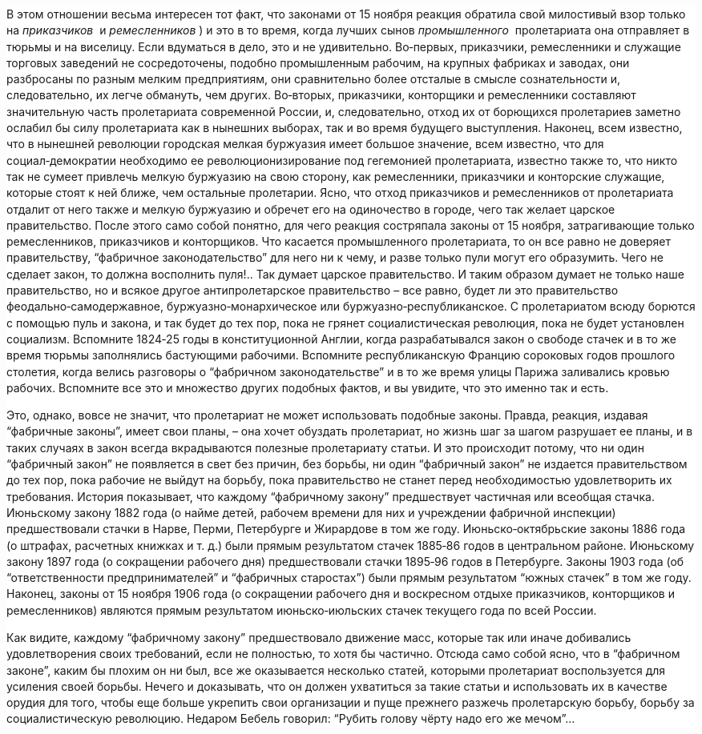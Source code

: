 В этом отношении весьма интересен тот факт, что законами от 15 ноября реакция обратила свой милостивый взор только на _приказчиков_  и _ремесленников_ ) и это в то время, когда лучших сынов _промышленного_  пролетариата она отправляет в тюрьмы и на виселицу. Если вдуматься в дело, это и не удивительно. Во‑первых, приказчики, ремесленники и служащие торговых заведений не сосредоточены, подобно промышленным рабочим, на крупных фабриках и заводах, они разбросаны по разным мелким предприятиям, они сравнительно более отсталые в смысле сознательности и, следовательно, их легче обмануть, чем других. Во‑вторых, приказчики, конторщики и ремесленники составляют значительную часть пролетариата современной России, и, следовательно, отход их от борющихся пролетариев заметно ослабил бы силу пролетариата как в нынешних выборах, так и во время будущего выступления. Наконец, всем известно, что в нынешней революции городская мелкая буржуазия имеет большое значение, всем известно, что для социал‑демократии необходимо ее революционизирование под гегемонией пролетариата, известно также то, что никто так не сумеет привлечь мелкую буржуазию на свою сторону, как ремесленники, приказчики и конторские служащие, которые стоят к ней ближе, чем остальные пролетарии. Ясно, что отход приказчиков и ремесленников от пролетариата отдалит от него также и мелкую буржуазию и обречет его на одиночество в городе, чего так желает царское правительство. После этого само собой понятно, для чего реакция состряпала законы от 15 ноября, затрагивающие только ремесленников, приказчиков и конторщиков. Что касается промышленного пролетариата, то он все равно не доверяет правительству, “фабричное законодательство” для него ни к чему, и разве только пули могут его образумить. Чего не сделает закон, то должна восполнить пуля!.. Так думает царское правительство. И таким образом думает не только наше правительство, но и всякое другое антипролетарское правительство – все равно, будет ли это правительство феодально‑самодержавное, буржуазно‑монархическое или буржуазно‑республиканское. С пролетариатом всюду борются с помощью пуль и закона, и так будет до тех пор, пока не грянет социалистическая революция, пока не будет установлен социализм. Вспомните 1824‑25 годы в конституционной Англии, когда разрабатывался закон о свободе стачек и в то же время тюрьмы заполнялись бастующими рабочими. Вспомните республиканскую Францию сороковых годов прошлого столетия, когда велись разговоры о “фабричном законодательстве” и в то же время улицы Парижа заливались кровью рабочих. Вспомните все это и множество других подобных фактов, и вы увидите, что это именно так и есть.

Это, однако, вовсе не значит, что пролетариат не может использовать подобные законы. Правда, реакция, издавая “фабричные законы”, имеет свои планы, – она хочет обуздать пролетариат, но жизнь шаг за шагом разрушает ее планы, и в таких случаях в закон всегда вкрадываются полезные пролетариату статьи. И это происходит потому, что ни один “фабричный закон” не появляется в свет без причин, без борьбы, ни один “фабричный закон” не издается правительством до тех пор, пока рабочие не выйдут на борьбу, пока правительство не станет перед необходимостью удовлетворить их требования. История показывает, что каждому “фабричному закону” предшествует частичная или всеобщая стачка. Июньскому закону 1882 года (о найме детей, рабочем времени для них и учреждении фабричной инспекции) предшествовали стачки в Нарве, Перми, Петербурге и Жирардове в том же году. Июньско‑октябрьские законы 1886 года (о штрафах, расчетных книжках и т. д.) были прямым результатом стачек 1885‑86 годов в центральном районе. Июньскому закону 1897 года (о сокращении рабочего дня) предшествовали стачки 1895‑96 годов в Петербурге. Законы 1903 года (об “ответственности предпринимателей” и “фабричных старостах”) были прямым результатом “южных стачек” в том же году. Наконец, законы от 15 ноября 1906 года (о сокращении рабочего дня и воскресном отдыхе приказчиков, конторщиков и ремесленников) являются прямым результатом июньско‑июльских стачек текущего года по всей России.

Как видите, каждому “фабричному закону” предшествовало движение масс, которые так или иначе добивались удовлетворения своих требований, если не полностью, то хотя бы частично. Отсюда само собой ясно, что в “фабричном законе”, каким бы плохим он ни был, все же оказывается несколько статей, которыми пролетариат воспользуется для усиления своей борьбы. Нечего и доказывать, что он должен ухватиться за такие статьи и использовать их в качестве орудия для того, чтобы еще больше укрепить свои организации и пуще прежнего разжечь пролетарскую борьбу, борьбу за социалистическую революцию. Недаром Бебель говорил: “Рубить голову чёрту надо его же мечом”…
